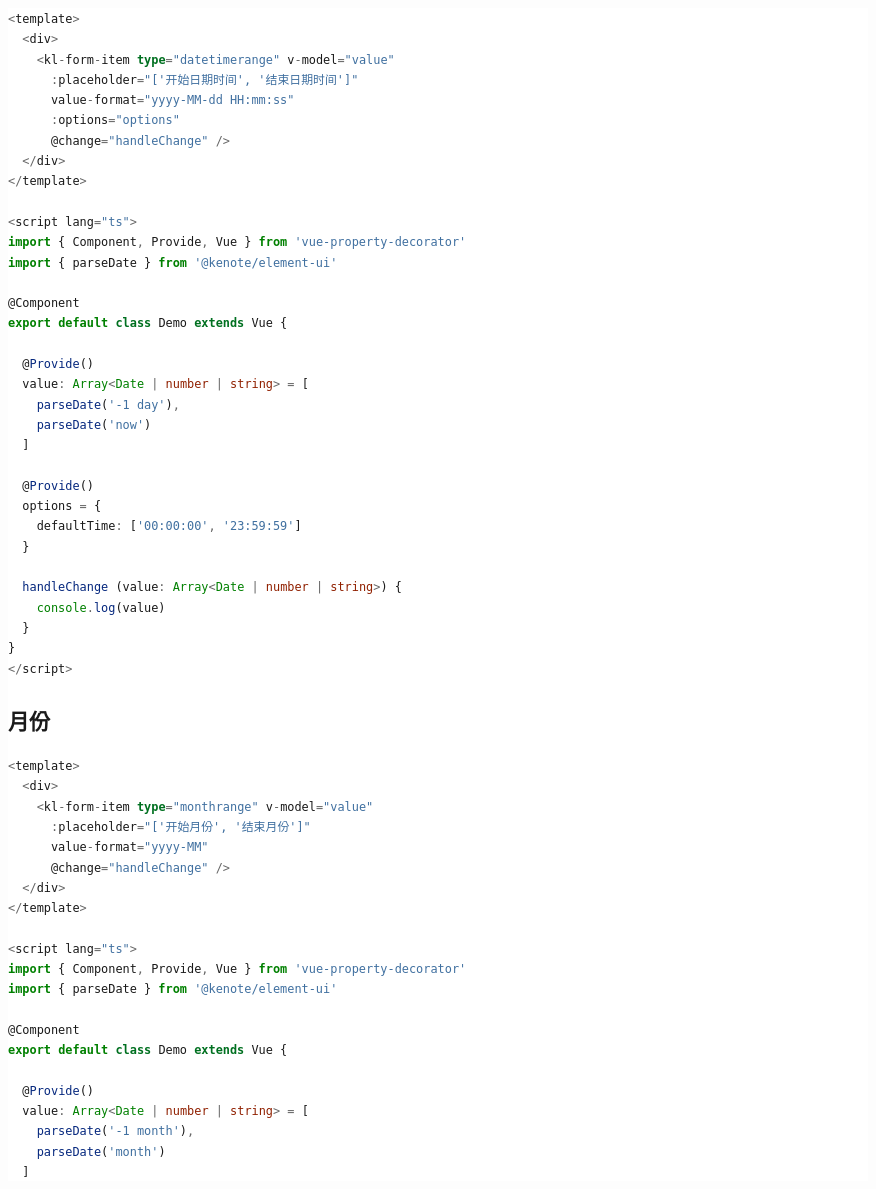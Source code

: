<dc-daterange-picker-time />

```ts
<template>
  <div>
    <kl-form-item type="datetimerange" v-model="value" 
      :placeholder="['开始日期时间', '结束日期时间']" 
      value-format="yyyy-MM-dd HH:mm:ss"
      :options="options"
      @change="handleChange" />
  </div>
</template>

<script lang="ts">
import { Component, Provide, Vue } from 'vue-property-decorator'
import { parseDate } from '@kenote/element-ui'

@Component
export default class Demo extends Vue {

  @Provide()
  value: Array<Date | number | string> = [
    parseDate('-1 day'),
    parseDate('now')
  ]

  @Provide()
  options = {
    defaultTime: ['00:00:00', '23:59:59']
  }

  handleChange (value: Array<Date | number | string>) {
    console.log(value)
  }
}
</script>
```

## 月份

<dc-daterange-picker-month />

```ts
<template>
  <div>
    <kl-form-item type="monthrange" v-model="value" 
      :placeholder="['开始月份', '结束月份']" 
      value-format="yyyy-MM"
      @change="handleChange" />
  </div>
</template>

<script lang="ts">
import { Component, Provide, Vue } from 'vue-property-decorator'
import { parseDate } from '@kenote/element-ui'
 
@Component
export default class Demo extends Vue {

  @Provide()
  value: Array<Date | number | string> = [
    parseDate('-1 month'),
    parseDate('month')
  ]

```